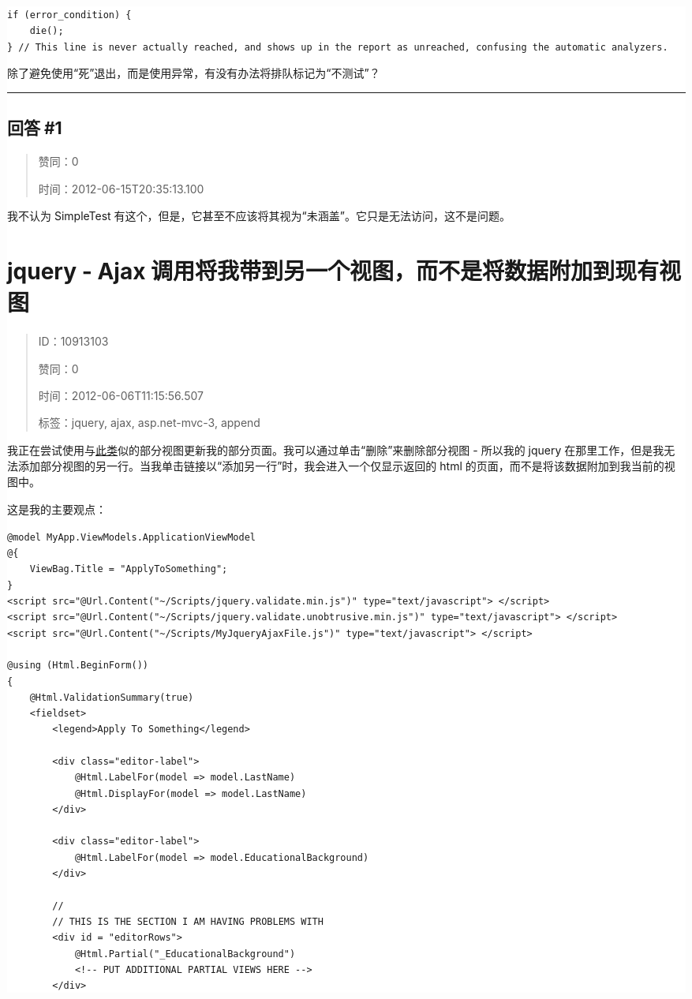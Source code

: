 ```
if (error_condition) {
    die();
} // This line is never actually reached, and shows up in the report as unreached, confusing the automatic analyzers. 
```

除了避免使用“死”退出，而是使用异常，有没有办法将排队标记为“不测试”？

* * *

## 回答 #1

> 赞同：0
> 
> 时间：2012-06-15T20:35:13.100

我不认为 SimpleTest 有这个，但是，它甚至不应该将其视为“未涵盖”。它只是无法访问，这不是问题。

# jquery - Ajax 调用将我带到另一个视图，而不是将数据附加到现有视图

> ID：10913103
> 
> 赞同：0
> 
> 时间：2012-06-06T11:15:56.507
> 
> 标签：jquery, ajax, asp.net-mvc-3, append

我正在尝试使用与[此类](http://blog.stevensanderson.com/2010/01/28/editing-a-variable-length-list-aspnet-mvc-2-style/)似的部分视图更新我的部分页面。我可以通过单击“删除”来删除部分视图 - 所以我的 jquery 在那里工作，但是我无法添加部分视图的另一行。当我单击链接以“添加另一行”时，我会进入一个仅显示返回的 html 的页面，而不是将该数据附加到我当前的视图中。

这是我的主要观点：

```
@model MyApp.ViewModels.ApplicationViewModel
@{
    ViewBag.Title = "ApplyToSomething";
}
<script src="@Url.Content("~/Scripts/jquery.validate.min.js")" type="text/javascript"> </script>
<script src="@Url.Content("~/Scripts/jquery.validate.unobtrusive.min.js")" type="text/javascript"> </script>
<script src="@Url.Content("~/Scripts/MyJqueryAjaxFile.js")" type="text/javascript"> </script>

@using (Html.BeginForm())
{
    @Html.ValidationSummary(true)
    <fieldset>
        <legend>Apply To Something</legend>

        <div class="editor-label">
            @Html.LabelFor(model => model.LastName)
            @Html.DisplayFor(model => model.LastName)
        </div>

        <div class="editor-label">
            @Html.LabelFor(model => model.EducationalBackground)
        </div>

        //
        // THIS IS THE SECTION I AM HAVING PROBLEMS WITH
        <div id = "editorRows">
            @Html.Partial("_EducationalBackground")
            <!-- PUT ADDITIONAL PARTIAL VIEWS HERE -->
        </div>
```